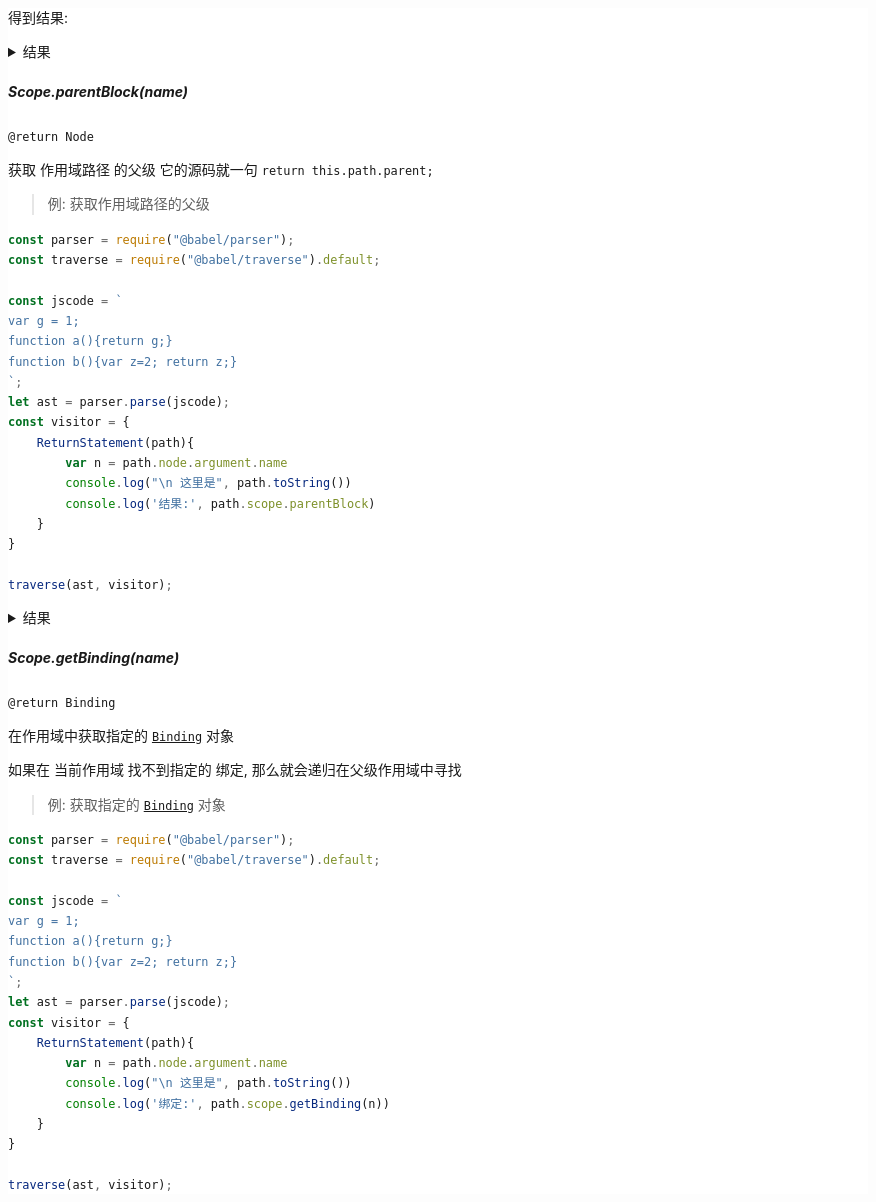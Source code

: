 得到结果:

<details><summary>结果</summary></details>

##### Scope.parentBlock(name)

`@return Node`

获取 作用域路径 的父级
它的源码就一句 `return this.path.parent;`

> 例: 获取作用域路径的父级

```javascript
const parser = require("@babel/parser");
const traverse = require("@babel/traverse").default;

const jscode = `
var g = 1;
function a(){return g;}
function b(){var z=2; return z;}
`;
let ast = parser.parse(jscode);
const visitor = {
    ReturnStatement(path){
        var n = path.node.argument.name
        console.log("\n 这里是", path.toString())
        console.log('结果:', path.scope.parentBlock)
    }
}

traverse(ast, visitor);
```

<details><summary>结果</summary></details>

##### Scope.getBinding(name)

`@return Binding`

在作用域中获取指定的 [`Binding`](#binding) 对象

如果在 当前作用域 找不到指定的 绑定, 那么就会递归在父级作用域中寻找

> 例: 获取指定的 [`Binding`](#binding) 对象

```javascript
const parser = require("@babel/parser");
const traverse = require("@babel/traverse").default;

const jscode = `
var g = 1;
function a(){return g;}
function b(){var z=2; return z;}
`;
let ast = parser.parse(jscode);
const visitor = {
    ReturnStatement(path){
        var n = path.node.argument.name
        console.log("\n 这里是", path.toString())
        console.log('绑定:', path.scope.getBinding(n))
    }
}

traverse(ast, visitor);
```
